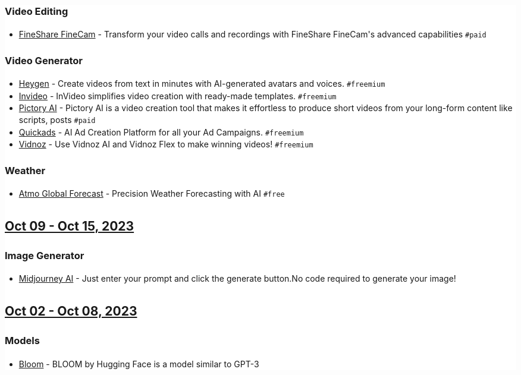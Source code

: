 ### Video Editing

*   [FineShare FineCam](https://www.fineshare.com/finecam/) - Transform your video calls and recordings with FineShare FineCam's advanced capabilities `#paid`

### Video Generator

*   [Heygen](https://www.heygen.com/) - Create videos from text in minutes with AI-generated avatars and voices. `#freemium`
*   [Invideo](https://invideo.io/) - InVideo simplifies video creation with ready-made templates. `#freemium`
*   [Pictory AI](https://pictory.ai/) - Pictory AI is a video creation tool that makes it effortless to produce short videos from your long-form content like scripts, posts `#paid`
*   [Quickads](https://www.quickads.ai/) - AI Ad Creation Platform for all your Ad Campaigns. `#freemium`
*   [Vidnoz](https://www.vidnoz.com/) - Use Vidnoz AI and Vidnoz Flex to make winning videos! `#freemium`

### Weather

*   [Atmo Global Forecast](https://earth.atmo.ai/) - Precision Weather Forecasting with AI `#free`

## [Oct 09 - Oct 15, 2023](/content/2023/41/README.md)

### Image Generator

*   [Midjourney AI](https://www.midjourneyai.ai/) - Just enter your prompt and click the generate button.No code required to generate your image!

## [Oct 02 - Oct 08, 2023](/content/2023/40/README.md)

### Models

*   [Bloom](https://huggingface.co/docs/transformers/model_doc/bloom) - BLOOM by Hugging Face is a model similar to GPT-3